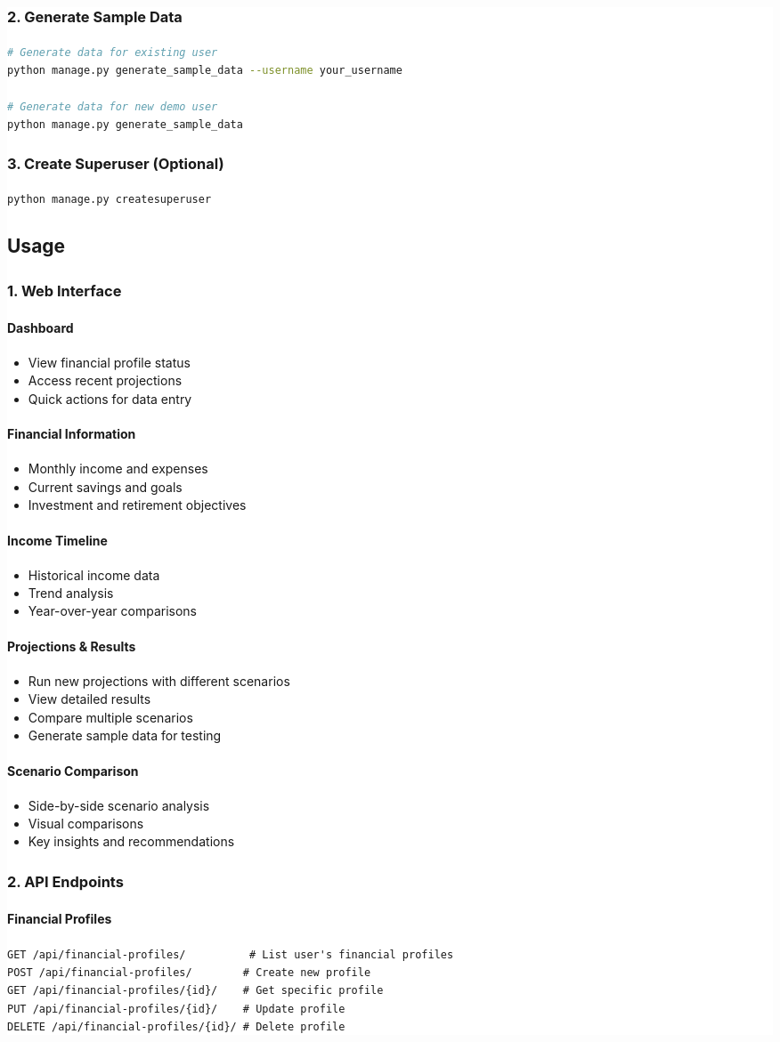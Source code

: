 ### 2. Generate Sample Data
```bash
# Generate data for existing user
python manage.py generate_sample_data --username your_username

# Generate data for new demo user
python manage.py generate_sample_data
```

### 3. Create Superuser (Optional)
```bash
python manage.py createsuperuser
```

## Usage

### 1. Web Interface

#### Dashboard
- View financial profile status
- Access recent projections
- Quick actions for data entry

#### Financial Information
- Monthly income and expenses
- Current savings and goals
- Investment and retirement objectives

#### Income Timeline
- Historical income data
- Trend analysis
- Year-over-year comparisons

#### Projections & Results
- Run new projections with different scenarios
- View detailed results
- Compare multiple scenarios
- Generate sample data for testing

#### Scenario Comparison
- Side-by-side scenario analysis
- Visual comparisons
- Key insights and recommendations

### 2. API Endpoints

#### Financial Profiles
```
GET /api/financial-profiles/          # List user's financial profiles
POST /api/financial-profiles/        # Create new profile
GET /api/financial-profiles/{id}/    # Get specific profile
PUT /api/financial-profiles/{id}/    # Update profile
DELETE /api/financial-profiles/{id}/ # Delete profile
```
